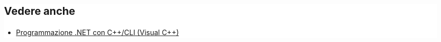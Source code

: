 ```cpp
```

## <a name="see-also"></a>Vedere anche

- [Programmazione .NET con C++/CLI (Visual C++)](../dotnet/dotnet-programming-with-cpp-cli-visual-cpp.md)
